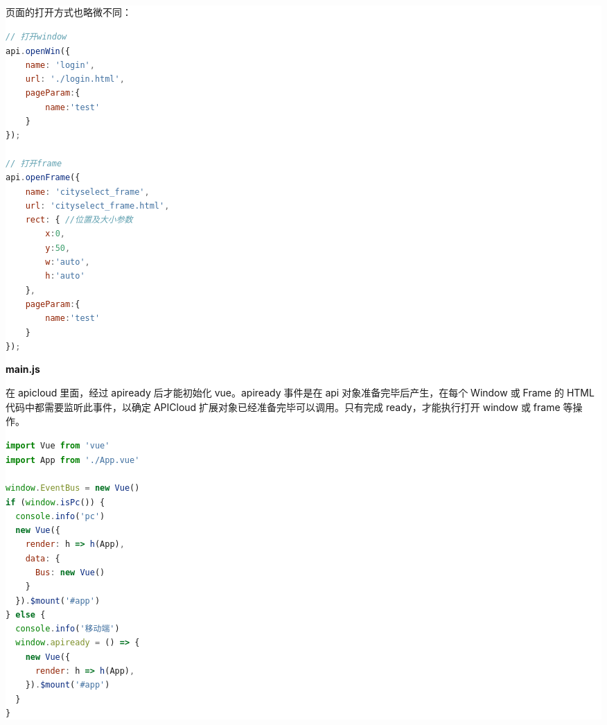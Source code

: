 页面的打开方式也略微不同：

```javascript
// 打开window
api.openWin({
	name: 'login',
	url: './login.html',
	pageParam:{
		name:'test'
	}
});

// 打开frame
api.openFrame({
	name: 'cityselect_frame',
	url: 'cityselect_frame.html',
	rect: { //位置及大小参数
		x:0,
		y:50,
		w:'auto',
		h:'auto'
	},
	pageParam:{
		name:'test'
	}
});

```

**main.js**

在 apicloud 里面，经过 apiready 后才能初始化 vue。apiready 事件是在 api 对象准备完毕后产生，在每个 Window 或 Frame 的 HTML 代码中都需要监听此事件，以确定 APICloud 扩展对象已经准备完毕可以调用。只有完成 ready，才能执行打开 window 或 frame 等操作。

```javascript
import Vue from 'vue'
import App from './App.vue'

window.EventBus = new Vue()
if (window.isPc()) {
  console.info('pc')
  new Vue({
    render: h => h(App),
    data: {
      Bus: new Vue()
    }
  }).$mount('#app')
} else {
  console.info('移动端')
  window.apiready = () => {
    new Vue({
      render: h => h(App),
    }).$mount('#app')
  }
}
```
